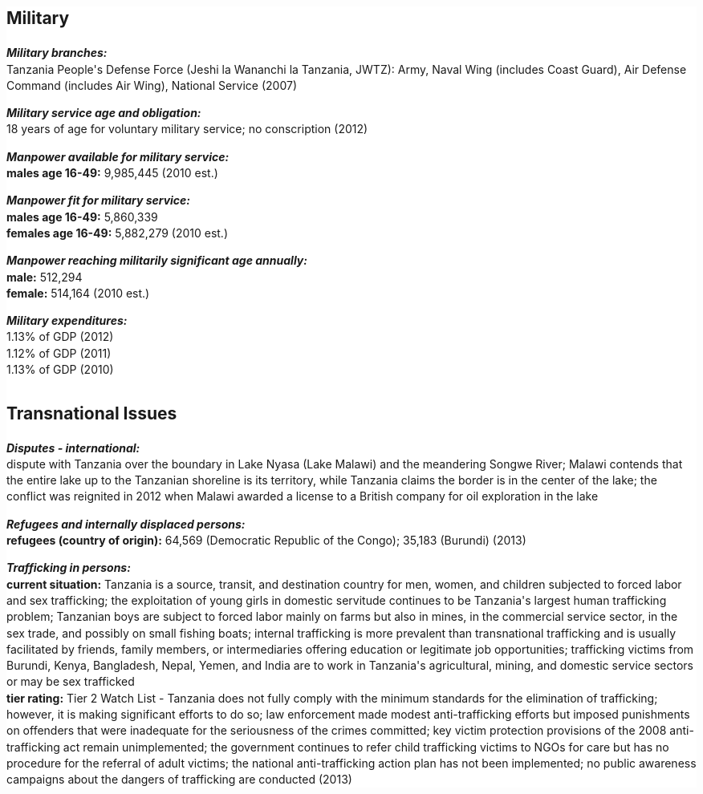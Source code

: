 ## Military

**_Military branches:_**   
Tanzania People's Defense Force (Jeshi la Wananchi la Tanzania, JWTZ): Army, Naval Wing (includes Coast Guard), Air Defense Command (includes Air Wing), National Service (2007)

**_Military service age and obligation:_**   
18 years of age for voluntary military service; no conscription (2012)

**_Manpower available for military service:_**   
**males age 16-49:** 9,985,445 (2010 est.)

**_Manpower fit for military service:_**   
**males age 16-49:** 5,860,339   
**females age 16-49:** 5,882,279 (2010 est.)

**_Manpower reaching militarily significant age annually:_**   
**male:** 512,294   
**female:** 514,164 (2010 est.)

**_Military expenditures:_**   
1.13% of GDP (2012)   
1.12% of GDP (2011)   
1.13% of GDP (2010)


## Transnational Issues

**_Disputes - international:_**   
dispute with Tanzania over the boundary in Lake Nyasa (Lake Malawi) and the meandering Songwe River; Malawi contends that the entire lake up to the Tanzanian shoreline is its territory, while Tanzania claims the border is in the center of the lake; the conflict was reignited in 2012 when Malawi awarded a license to a British company for oil exploration in the lake

**_Refugees and internally displaced persons:_**   
**refugees (country of origin):** 64,569 (Democratic Republic of the Congo); 35,183 (Burundi) (2013)

**_Trafficking in persons:_**   
**current situation:** Tanzania is a source, transit, and destination country for men, women, and children subjected to forced labor and sex trafficking; the exploitation of young girls in domestic servitude continues to be Tanzania's largest human trafficking problem; Tanzanian boys are subject to forced labor mainly on farms but also in mines, in the commercial service sector, in the sex trade, and possibly on small fishing boats; internal trafficking is more prevalent than transnational trafficking and is usually facilitated by friends, family members, or intermediaries offering education or legitimate job opportunities; trafficking victims from Burundi, Kenya, Bangladesh, Nepal, Yemen, and India are to work in Tanzania's agricultural, mining, and domestic service sectors or may be sex trafficked   
**tier rating:** Tier 2 Watch List - Tanzania does not fully comply with the minimum standards for the elimination of trafficking; however, it is making significant efforts to do so; law enforcement made modest anti-trafficking efforts but imposed punishments on offenders that were inadequate for the seriousness of the crimes committed; key victim protection provisions of the 2008 anti-trafficking act remain unimplemented; the government continues to refer child trafficking victims to NGOs for care but has no procedure for the referral of adult victims; the national anti-trafficking action plan has not been implemented; no public awareness campaigns about the dangers of trafficking are conducted (2013)
